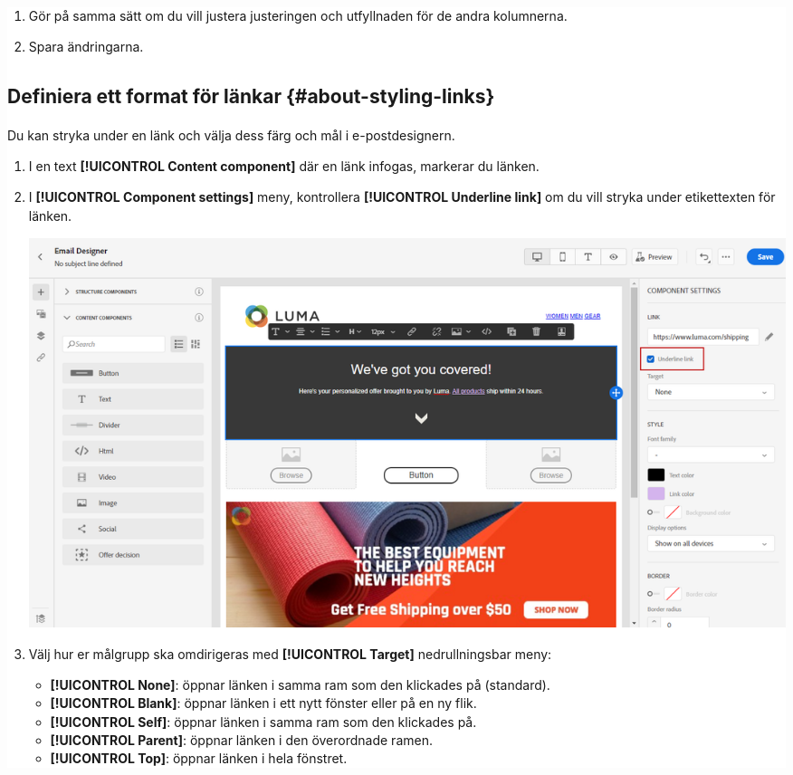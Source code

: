 1. Gör på samma sätt om du vill justera justeringen och utfyllnaden för de andra kolumnerna.

1. Spara ändringarna.

## Definiera ett format för länkar {#about-styling-links}

Du kan stryka under en länk och välja dess färg och mål i e-postdesignern.

1. I en text **[!UICONTROL Content component]** där en länk infogas, markerar du länken.

1. I **[!UICONTROL Component settings]** meny, kontrollera **[!UICONTROL Underline link]** om du vill stryka under etikettexten för länken.

   ![](assets/link_1.png)

1. Välj hur er målgrupp ska omdirigeras med **[!UICONTROL Target]** nedrullningsbar meny:

   * **[!UICONTROL None]**: öppnar länken i samma ram som den klickades på (standard).
   * **[!UICONTROL Blank]**: öppnar länken i ett nytt fönster eller på en ny flik.
   * **[!UICONTROL Self]**: öppnar länken i samma ram som den klickades på.
   * **[!UICONTROL Parent]**: öppnar länken i den överordnade ramen.
   * **[!UICONTROL Top]**: öppnar länken i hela fönstret.
